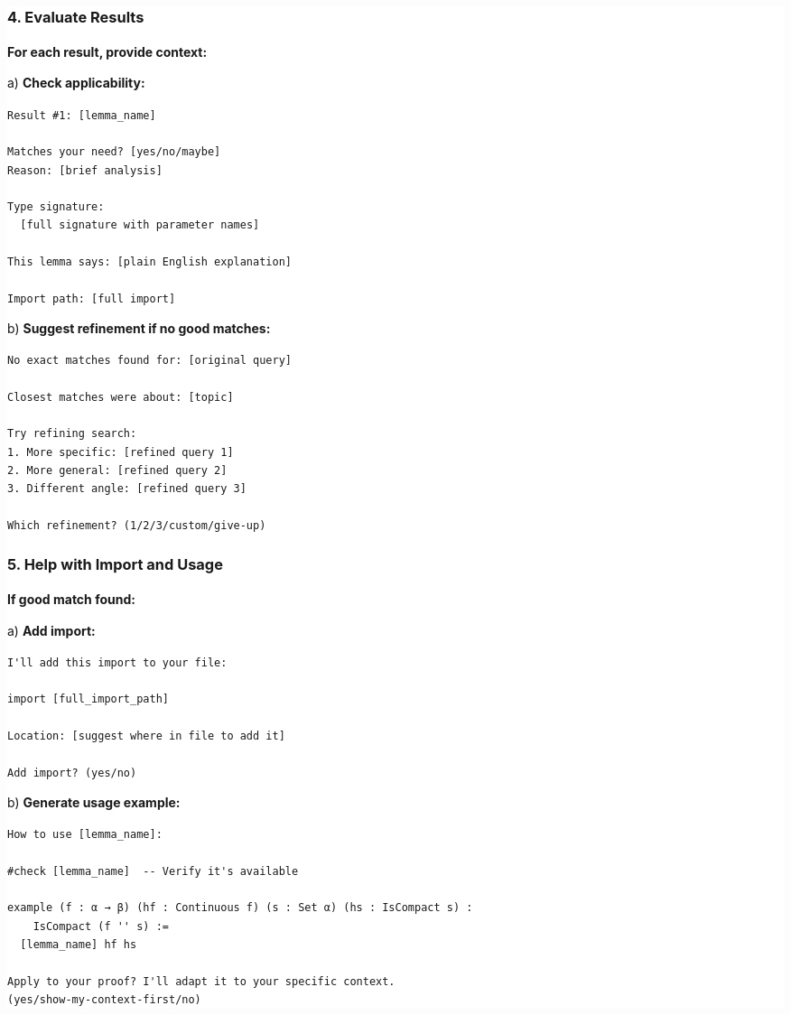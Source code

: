 ### 4. Evaluate Results

**For each result, provide context:**

a) **Check applicability:**
```
Result #1: [lemma_name]

Matches your need? [yes/no/maybe]
Reason: [brief analysis]

Type signature:
  [full signature with parameter names]

This lemma says: [plain English explanation]

Import path: [full import]
```

b) **Suggest refinement if no good matches:**
```
No exact matches found for: [original query]

Closest matches were about: [topic]

Try refining search:
1. More specific: [refined query 1]
2. More general: [refined query 2]
3. Different angle: [refined query 3]

Which refinement? (1/2/3/custom/give-up)
```

### 5. Help with Import and Usage

**If good match found:**

a) **Add import:**
```
I'll add this import to your file:

import [full_import_path]

Location: [suggest where in file to add it]

Add import? (yes/no)
```

b) **Generate usage example:**
```
How to use [lemma_name]:

#check [lemma_name]  -- Verify it's available

example (f : α → β) (hf : Continuous f) (s : Set α) (hs : IsCompact s) :
    IsCompact (f '' s) :=
  [lemma_name] hf hs

Apply to your proof? I'll adapt it to your specific context.
(yes/show-my-context-first/no)
```
